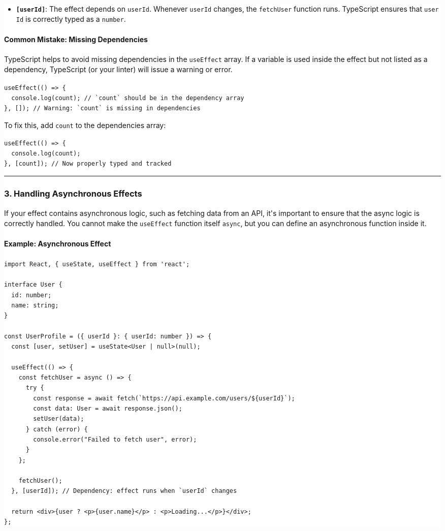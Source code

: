 - **`[userId]`**: The effect depends on `userId`. Whenever `userId` changes, the `fetchUser` function runs. TypeScript ensures that `userId` is correctly typed as a `number`.

#### Common Mistake: Missing Dependencies

TypeScript helps to avoid missing dependencies in the `useEffect` array. If a variable is used inside the effect but not listed as a dependency, TypeScript (or your linter) will issue a warning or error.

```tsx
useEffect(() => {
  console.log(count); // `count` should be in the dependency array
}, []); // Warning: `count` is missing in dependencies
```

To fix this, add `count` to the dependencies array:

```tsx
useEffect(() => {
  console.log(count);
}, [count]); // Now properly typed and tracked
```

---

### 3. **Handling Asynchronous Effects**

If your effect contains asynchronous logic, such as fetching data from an API, it's important to ensure that the async logic is correctly handled. You cannot make the `useEffect` function itself `async`, but you can define an asynchronous function inside it.

#### Example: Asynchronous Effect

```tsx
import React, { useState, useEffect } from 'react';

interface User {
  id: number;
  name: string;
}

const UserProfile = ({ userId }: { userId: number }) => {
  const [user, setUser] = useState<User | null>(null);

  useEffect(() => {
    const fetchUser = async () => {
      try {
        const response = await fetch(`https://api.example.com/users/${userId}`);
        const data: User = await response.json();
        setUser(data);
      } catch (error) {
        console.error("Failed to fetch user", error);
      }
    };

    fetchUser();
  }, [userId]); // Dependency: effect runs when `userId` changes

  return <div>{user ? <p>{user.name}</p> : <p>Loading...</p>}</div>;
};
```
